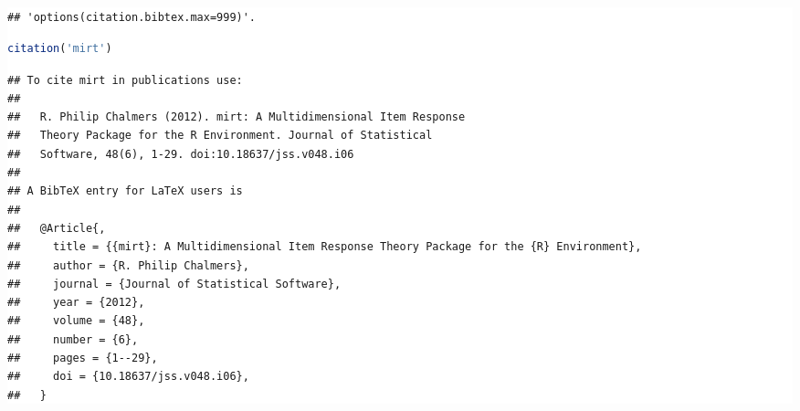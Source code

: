    ## 'options(citation.bibtex.max=999)'.

``` r
citation('mirt')
```

    ## To cite mirt in publications use:
    ## 
    ##   R. Philip Chalmers (2012). mirt: A Multidimensional Item Response
    ##   Theory Package for the R Environment. Journal of Statistical
    ##   Software, 48(6), 1-29. doi:10.18637/jss.v048.i06
    ## 
    ## A BibTeX entry for LaTeX users is
    ## 
    ##   @Article{,
    ##     title = {{mirt}: A Multidimensional Item Response Theory Package for the {R} Environment},
    ##     author = {R. Philip Chalmers},
    ##     journal = {Journal of Statistical Software},
    ##     year = {2012},
    ##     volume = {48},
    ##     number = {6},
    ##     pages = {1--29},
    ##     doi = {10.18637/jss.v048.i06},
    ##   }
